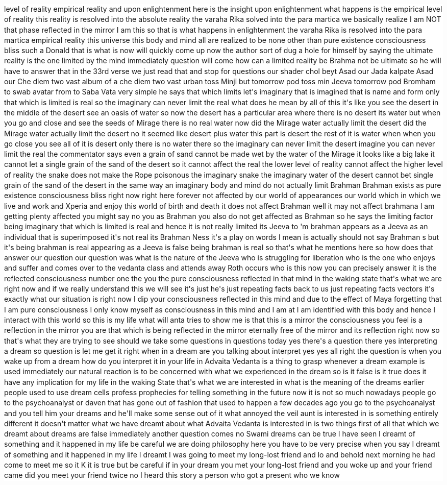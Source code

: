 level of reality empirical reality and upon enlightenment here is the insight upon enlightenment what happens is the empirical level of reality this reality is resolved into the absolute reality the varaha Rika solved into the para martica we basically realize I am NOT that phase reflected in the mirror I am this so that is what happens in enlightenment the varaha Rika is resolved into the para martica empirical reality this universe this body and mind all are realized to be none other than pure existence consciousness bliss such a Donald that is what is now will quickly come up now the author sort of dug a hole for himself by saying the ultimate reality is the one limited by the mind immediately question will come how can a limited reality be Brahma not be ultimate so he will have to answer that in the 33rd verse we just read that and stop for questions our shader chol beyt Asad our Jada kalpate Asad our Che diem two vast album of a che diem two vast urban toss Minji but tomorrow pod toss min Jeeva tomorrow pod Bromham to swab avatar from to Saba Vata very simple he says that which limits let's imaginary that is imagined that is name and form only that which is limited is real so the imaginary can never limit the real what does he mean by all of this it's like you see the desert in the middle of the desert see an oasis of water so now the desert has a particular area where there is no desert its water but when you go and close and see the seeds of Mirage there is no real water now did the Mirage water actually limit the desert did the Mirage water actually limit the desert no it seemed like desert plus water this part is desert the rest of it is water when when you go close you see all of it is desert only there is no water there so the imaginary can never limit the desert imagine you can never limit the real the commentator says even a grain of sand cannot be made wet by the water of the Mirage it looks like a big lake it cannot let a single grain of the sand of the desert so it cannot affect the real the lower level of reality cannot affect the higher level of reality the snake does not make the Rope poisonous the imaginary snake the imaginary water of the desert cannot bet single grain of the sand of the desert in the same way an imaginary body and mind do not actually limit Brahman Brahman exists as pure existence consciousness bliss right now right here forever not affected by our world of appearances our world which in which we live and work and Xperia and enjoy this world of birth and death it does not affect Brahman well it may not affect brahmana I am getting plenty affected you might say no you as Brahman you also do not get affected as Brahman so he says the limiting factor being imaginary that which is limited is real and hence it is not really limited its Jeeva to 'm brahman appears as a Jeeva as an individual that is superimposed it's not real its Brahman Ness it's a play on words I mean is actually should not say Brahman s but it's being brahman is real appearing as a Jeeva is false being brahman is real so that's what he mentions here so how does that answer our question our question was what is the nature of the Jeeva who is struggling for liberation who is the one who enjoys and suffer and comes over to the vedanta class and attends away Roth occurs who is this now you can precisely answer it is the reflected consciousness number one the you the pure consciousness reflected in that mind in the waking state that's what we are right now and if we really understand this we will see it's just he's just repeating facts back to us just repeating facts vectors it's exactly what our situation is right now I dip your consciousness reflected in this mind and due to the effect of Maya forgetting that I am pure consciousness I only know myself as consciousness in this mind and I am at I am identified with this body and hence I interact with this world so this is my life what will anta tries to show me is that this is a mirror the consciousness you feel is a reflection in the mirror you are that which is being reflected in the mirror eternally free of the mirror and its reflection right now so that's what they are trying to see should we take some questions in questions today yes there's a question there yes interpreting a dream so question is let me get it right when in a dream are you talking about interpret yes yes all right the question is when you wake up from a dream how do you interpret it in your life in Advaita Vedanta is a thing to grasp whenever a dream example is used immediately our natural reaction is to be concerned with what we experienced in the dream so is it false is it true does it have any implication for my life in the waking State that's what we are interested in what is the meaning of the dreams earlier people used to use dream cells profess prophecies for telling something in the future now it is not so much nowadays people go to the psychoanalyst or daven that has gone out of fashion that used to happen a few decades ago you go to the psychoanalyst and you tell him your dreams and he'll make some sense out of it what annoyed the veil aunt is interested in is something entirely different it doesn't matter what we have dreamt about what Advaita Vedanta is interested in is two things first of all that which we dreamt about dreams are false immediately another question comes no Swami dreams can be true I have seen I dreamt of something and it happened in my life be careful we are doing philosophy here you have to be very precise when you say I dreamt of something and it happened in my life I dreamt I was going to meet my long-lost friend and lo and behold next morning he had come to meet me so it K it is true but be careful if in your dream you met your long-lost friend and you woke up and your friend came did you meet your friend twice no I heard this story a person who got a present who we know